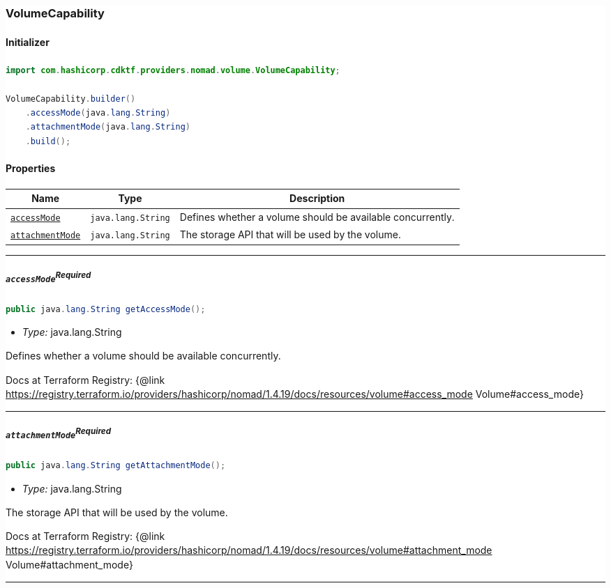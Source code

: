 ### VolumeCapability <a name="VolumeCapability" id="@cdktf/provider-nomad.volume.VolumeCapability"></a>

#### Initializer <a name="Initializer" id="@cdktf/provider-nomad.volume.VolumeCapability.Initializer"></a>

```java
import com.hashicorp.cdktf.providers.nomad.volume.VolumeCapability;

VolumeCapability.builder()
    .accessMode(java.lang.String)
    .attachmentMode(java.lang.String)
    .build();
```

#### Properties <a name="Properties" id="Properties"></a>

| **Name** | **Type** | **Description** |
| --- | --- | --- |
| <code><a href="#@cdktf/provider-nomad.volume.VolumeCapability.property.accessMode">accessMode</a></code> | <code>java.lang.String</code> | Defines whether a volume should be available concurrently. |
| <code><a href="#@cdktf/provider-nomad.volume.VolumeCapability.property.attachmentMode">attachmentMode</a></code> | <code>java.lang.String</code> | The storage API that will be used by the volume. |

---

##### `accessMode`<sup>Required</sup> <a name="accessMode" id="@cdktf/provider-nomad.volume.VolumeCapability.property.accessMode"></a>

```java
public java.lang.String getAccessMode();
```

- *Type:* java.lang.String

Defines whether a volume should be available concurrently.

Docs at Terraform Registry: {@link https://registry.terraform.io/providers/hashicorp/nomad/1.4.19/docs/resources/volume#access_mode Volume#access_mode}

---

##### `attachmentMode`<sup>Required</sup> <a name="attachmentMode" id="@cdktf/provider-nomad.volume.VolumeCapability.property.attachmentMode"></a>

```java
public java.lang.String getAttachmentMode();
```

- *Type:* java.lang.String

The storage API that will be used by the volume.

Docs at Terraform Registry: {@link https://registry.terraform.io/providers/hashicorp/nomad/1.4.19/docs/resources/volume#attachment_mode Volume#attachment_mode}

---